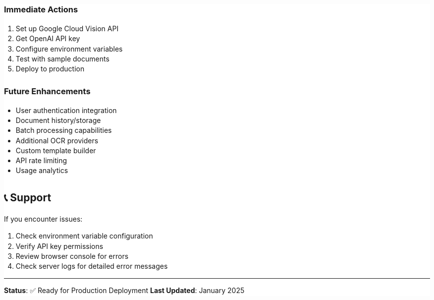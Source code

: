 ### Immediate Actions
1. Set up Google Cloud Vision API
2. Get OpenAI API key
3. Configure environment variables
4. Test with sample documents
5. Deploy to production

### Future Enhancements
- User authentication integration
- Document history/storage
- Batch processing capabilities
- Additional OCR providers
- Custom template builder
- API rate limiting
- Usage analytics

## 📞 Support

If you encounter issues:
1. Check environment variable configuration
2. Verify API key permissions
3. Review browser console for errors
4. Check server logs for detailed error messages

---

**Status**: ✅ Ready for Production Deployment
**Last Updated**: January 2025